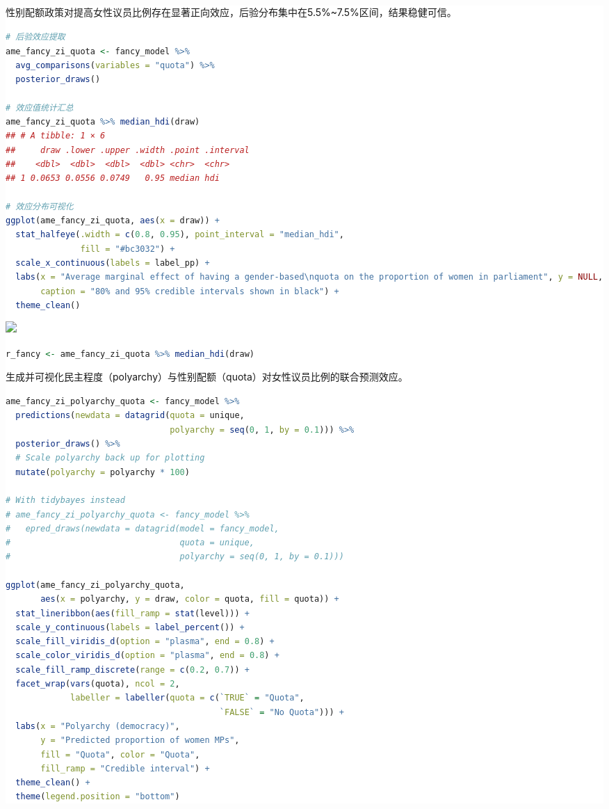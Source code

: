 性别配额政策对提高女性议员比例存在显著正向效应，后验分布集中在5.5%~7.5%区间，结果稳健可信。

```R
# 后验效应提取
ame_fancy_zi_quota <- fancy_model %>%
  avg_comparisons(variables = "quota") %>% 
  posterior_draws()

# 效应值统计汇总
ame_fancy_zi_quota %>% median_hdi(draw)
## # A tibble: 1 × 6
##     draw .lower .upper .width .point .interval
##    <dbl>  <dbl>  <dbl>  <dbl> <chr>  <chr>    
## 1 0.0653 0.0556 0.0749   0.95 median hdi

# 效应分布可视化
ggplot(ame_fancy_zi_quota, aes(x = draw)) +
  stat_halfeye(.width = c(0.8, 0.95), point_interval = "median_hdi",
               fill = "#bc3032") +
  scale_x_continuous(labels = label_pp) +
  labs(x = "Average marginal effect of having a gender-based\nquota on the proportion of women in parliament", y = NULL,
       caption = "80% and 95% credible intervals shown in black") +
  theme_clean()
```

![](https://fig-lianxh.oss-cn-shenzhen.aliyuncs.com/undefined20250601173107570.png)

```R
r_fancy <- ame_fancy_zi_quota %>% median_hdi(draw)
```

生成并可视化民主程度（polyarchy）与性别配额（quota）对女性议员比例的联合预测效应。

```R
ame_fancy_zi_polyarchy_quota <- fancy_model %>% 
  predictions(newdata = datagrid(quota = unique,
                                 polyarchy = seq(0, 1, by = 0.1))) %>% 
  posterior_draws() %>% 
  # Scale polyarchy back up for plotting
  mutate(polyarchy = polyarchy * 100)

# With tidybayes instead
# ame_fancy_zi_polyarchy_quota <- fancy_model %>%
#   epred_draws(newdata = datagrid(model = fancy_model, 
#                                  quota = unique, 
#                                  polyarchy = seq(0, 1, by = 0.1)))

ggplot(ame_fancy_zi_polyarchy_quota,
       aes(x = polyarchy, y = draw, color = quota, fill = quota)) +
  stat_lineribbon(aes(fill_ramp = stat(level))) +
  scale_y_continuous(labels = label_percent()) +
  scale_fill_viridis_d(option = "plasma", end = 0.8) +
  scale_color_viridis_d(option = "plasma", end = 0.8) +
  scale_fill_ramp_discrete(range = c(0.2, 0.7)) +
  facet_wrap(vars(quota), ncol = 2,
             labeller = labeller(quota = c(`TRUE` = "Quota",
                                           `FALSE` = "No Quota"))) +
  labs(x = "Polyarchy (democracy)",
       y = "Predicted proportion of women MPs",
       fill = "Quota", color = "Quota",
       fill_ramp = "Credible interval") +
  theme_clean() +
  theme(legend.position = "bottom")
```
